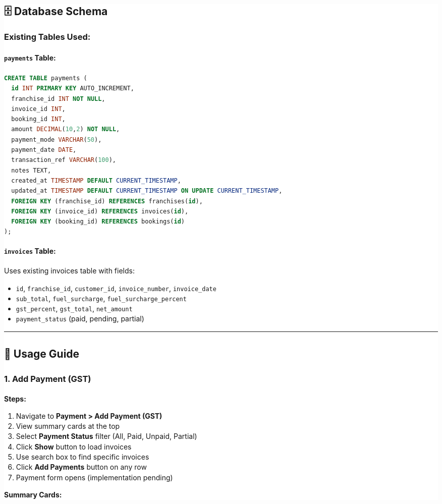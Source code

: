 
## 🗄️ Database Schema

### Existing Tables Used:

#### `payments` Table:

```sql
CREATE TABLE payments (
  id INT PRIMARY KEY AUTO_INCREMENT,
  franchise_id INT NOT NULL,
  invoice_id INT,
  booking_id INT,
  amount DECIMAL(10,2) NOT NULL,
  payment_mode VARCHAR(50),
  payment_date DATE,
  transaction_ref VARCHAR(100),
  notes TEXT,
  created_at TIMESTAMP DEFAULT CURRENT_TIMESTAMP,
  updated_at TIMESTAMP DEFAULT CURRENT_TIMESTAMP ON UPDATE CURRENT_TIMESTAMP,
  FOREIGN KEY (franchise_id) REFERENCES franchises(id),
  FOREIGN KEY (invoice_id) REFERENCES invoices(id),
  FOREIGN KEY (booking_id) REFERENCES bookings(id)
);
```

#### `invoices` Table:

Uses existing invoices table with fields:

- `id`, `franchise_id`, `customer_id`, `invoice_number`, `invoice_date`
- `sub_total`, `fuel_surcharge`, `fuel_surcharge_percent`
- `gst_percent`, `gst_total`, `net_amount`
- `payment_status` (paid, pending, partial)

---

## 📖 Usage Guide

### 1. Add Payment (GST)

**Steps:**

1. Navigate to **Payment > Add Payment (GST)**
2. View summary cards at the top
3. Select **Payment Status** filter (All, Paid, Unpaid, Partial)
4. Click **Show** button to load invoices
5. Use search box to find specific invoices
6. Click **Add Payments** button on any row
7. Payment form opens (implementation pending)

**Summary Cards:**
